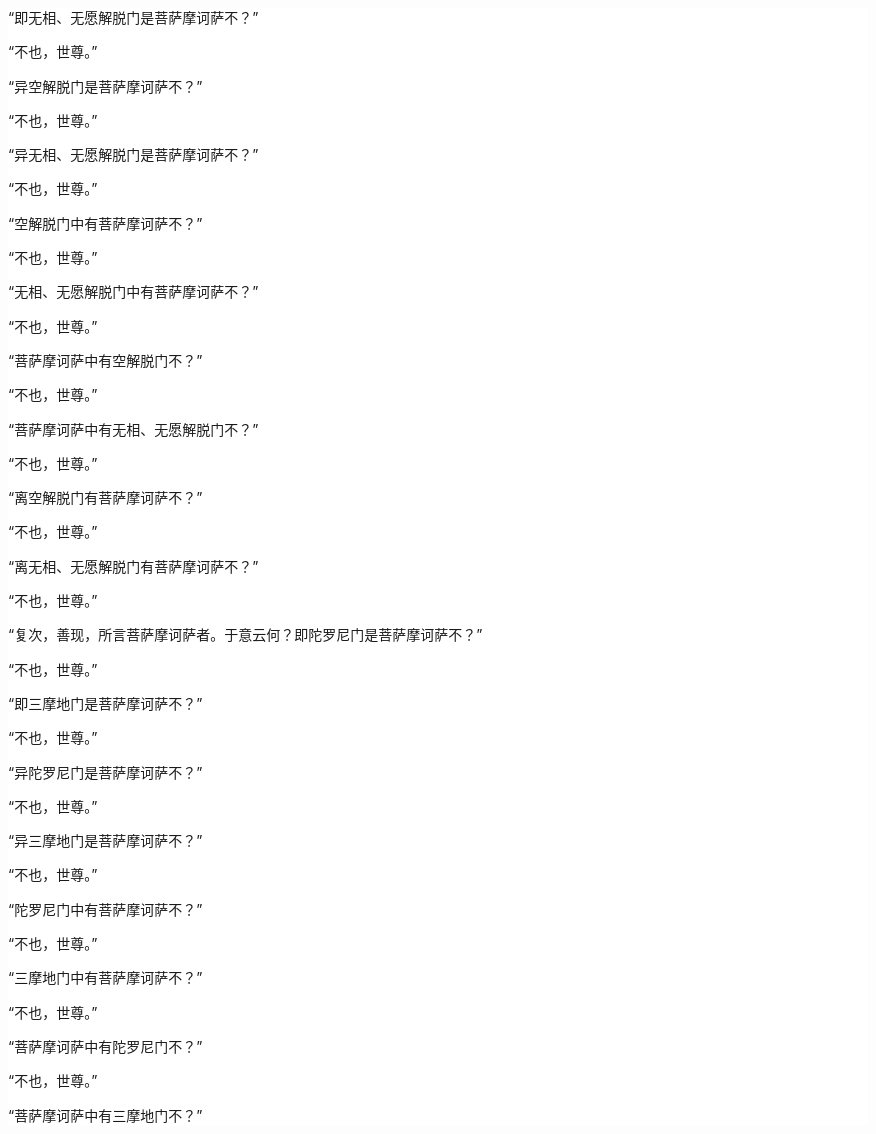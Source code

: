 “即无相、无愿解脱门是菩萨摩诃萨不？”

“不也，世尊。”

“异空解脱门是菩萨摩诃萨不？”

“不也，世尊。”

“异无相、无愿解脱门是菩萨摩诃萨不？”

“不也，世尊。”

“空解脱门中有菩萨摩诃萨不？”

“不也，世尊。”

“无相、无愿解脱门中有菩萨摩诃萨不？”

“不也，世尊。”

“菩萨摩诃萨中有空解脱门不？”

“不也，世尊。”

“菩萨摩诃萨中有无相、无愿解脱门不？”

“不也，世尊。”

“离空解脱门有菩萨摩诃萨不？”

“不也，世尊。”

“离无相、无愿解脱门有菩萨摩诃萨不？”

“不也，世尊。”

“复次，善现，所言菩萨摩诃萨者。于意云何？即陀罗尼门是菩萨摩诃萨不？”

“不也，世尊。”

“即三摩地门是菩萨摩诃萨不？”

“不也，世尊。”

“异陀罗尼门是菩萨摩诃萨不？”

“不也，世尊。”

“异三摩地门是菩萨摩诃萨不？”

“不也，世尊。”

“陀罗尼门中有菩萨摩诃萨不？”

“不也，世尊。”

“三摩地门中有菩萨摩诃萨不？”

“不也，世尊。”

“菩萨摩诃萨中有陀罗尼门不？”

“不也，世尊。”

“菩萨摩诃萨中有三摩地门不？”
